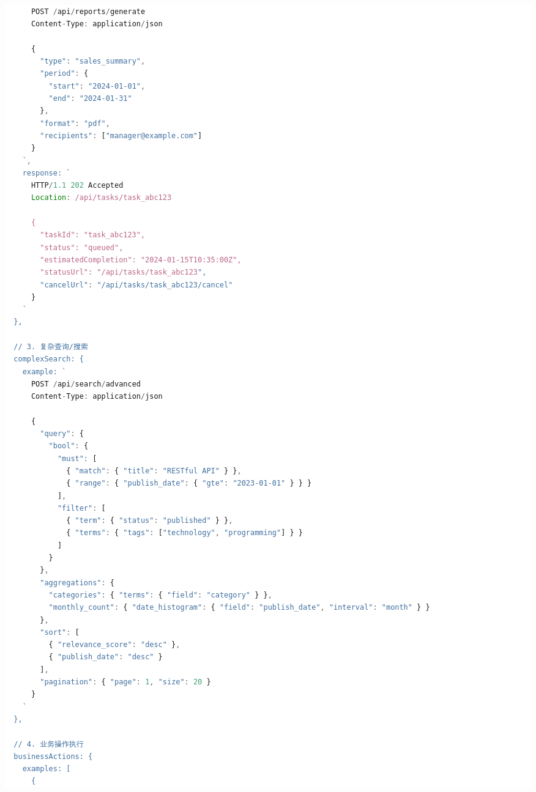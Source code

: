 ```javascript
      POST /api/reports/generate
      Content-Type: application/json
      
      {
        "type": "sales_summary",
        "period": {
          "start": "2024-01-01",
          "end": "2024-01-31"
        },
        "format": "pdf",
        "recipients": ["manager@example.com"]
      }
    `,
    response: `
      HTTP/1.1 202 Accepted
      Location: /api/tasks/task_abc123
      
      {
        "taskId": "task_abc123",
        "status": "queued",
        "estimatedCompletion": "2024-01-15T10:35:00Z",
        "statusUrl": "/api/tasks/task_abc123",
        "cancelUrl": "/api/tasks/task_abc123/cancel"
      }
    `
  },
  
  // 3. 复杂查询/搜索
  complexSearch: {
    example: `
      POST /api/search/advanced
      Content-Type: application/json
      
      {
        "query": {
          "bool": {
            "must": [
              { "match": { "title": "RESTful API" } },
              { "range": { "publish_date": { "gte": "2023-01-01" } } }
            ],
            "filter": [
              { "term": { "status": "published" } },
              { "terms": { "tags": ["technology", "programming"] } }
            ]
          }
        },
        "aggregations": {
          "categories": { "terms": { "field": "category" } },
          "monthly_count": { "date_histogram": { "field": "publish_date", "interval": "month" } }
        },
        "sort": [
          { "relevance_score": "desc" },
          { "publish_date": "desc" }
        ],
        "pagination": { "page": 1, "size": 20 }
      }
    `
  },
  
  // 4. 业务操作执行
  businessActions: {
    examples: [
      {
```